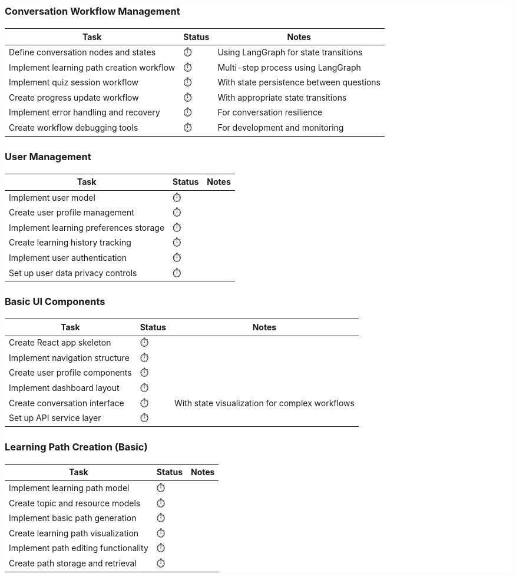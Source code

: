 ### Conversation Workflow Management

| Task | Status | Notes |
|------|--------|-------|
| Define conversation nodes and states | ⏱️ | Using LangGraph for state transitions |
| Implement learning path creation workflow | ⏱️ | Multi-step process using LangGraph |
| Implement quiz session workflow | ⏱️ | With state persistence between questions |
| Create progress update workflow | ⏱️ | With appropriate state transitions |
| Implement error handling and recovery | ⏱️ | For conversation resilience |
| Create workflow debugging tools | ⏱️ | For development and monitoring |

### User Management

| Task | Status | Notes |
|------|--------|-------|
| Implement user model | ⏱️ | |
| Create user profile management | ⏱️ | |
| Implement learning preferences storage | ⏱️ | |
| Create learning history tracking | ⏱️ | |
| Implement user authentication | ⏱️ | |
| Set up user data privacy controls | ⏱️ | |

### Basic UI Components

| Task | Status | Notes |
|------|--------|-------|
| Create React app skeleton | ⏱️ | |
| Implement navigation structure | ⏱️ | |
| Create user profile components | ⏱️ | |
| Implement dashboard layout | ⏱️ | |
| Create conversation interface | ⏱️ | With state visualization for complex workflows |
| Set up API service layer | ⏱️ | |

### Learning Path Creation (Basic)

| Task | Status | Notes |
|------|--------|-------|
| Implement learning path model | ⏱️ | |
| Create topic and resource models | ⏱️ | |
| Implement basic path generation | ⏱️ | |
| Create learning path visualization | ⏱️ | |
| Implement path editing functionality | ⏱️ | |
| Create path storage and retrieval | ⏱️ | |
